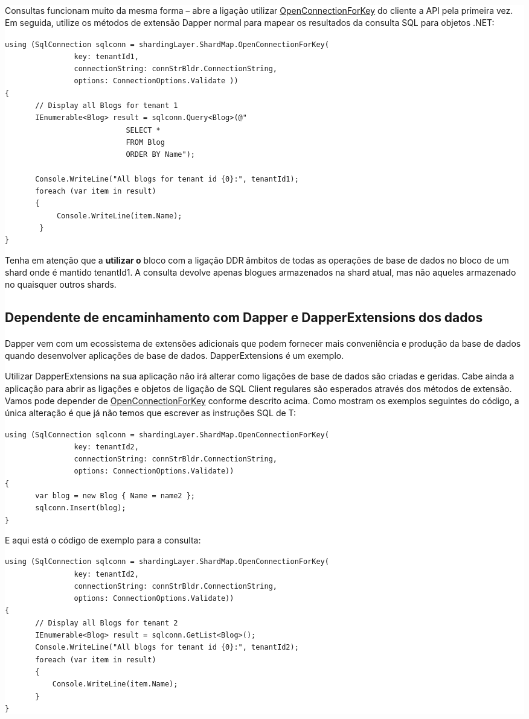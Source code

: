 Consultas funcionam muito da mesma forma – abre a ligação utilizar [OpenConnectionForKey](http://msdn.microsoft.com/library/azure/dn807226.aspx) do cliente a API pela primeira vez. Em seguida, utilize os métodos de extensão Dapper normal para mapear os resultados da consulta SQL para objetos .NET:

    using (SqlConnection sqlconn = shardingLayer.ShardMap.OpenConnectionForKey(
                    key: tenantId1, 
                    connectionString: connStrBldr.ConnectionString, 
                    options: ConnectionOptions.Validate ))
    {    
           // Display all Blogs for tenant 1
           IEnumerable<Blog> result = sqlconn.Query<Blog>(@"
                                SELECT * 
                                FROM Blog
                                ORDER BY Name");

           Console.WriteLine("All blogs for tenant id {0}:", tenantId1);
           foreach (var item in result)
           {
                Console.WriteLine(item.Name);
            }
    }

Tenha em atenção que a **utilizar o** bloco com a ligação DDR âmbitos de todas as operações de base de dados no bloco de um shard onde é mantido tenantId1. A consulta devolve apenas blogues armazenados na shard atual, mas não aqueles armazenado no quaisquer outros shards. 

## <a name="data-dependent-routing-with-dapper-and-dapperextensions"></a>Dependente de encaminhamento com Dapper e DapperExtensions dos dados

Dapper vem com um ecossistema de extensões adicionais que podem fornecer mais conveniência e produção da base de dados quando desenvolver aplicações de base de dados. DapperExtensions é um exemplo. 

Utilizar DapperExtensions na sua aplicação não irá alterar como ligações de base de dados são criadas e geridas. Cabe ainda a aplicação para abrir as ligações e objetos de ligação de SQL Client regulares são esperados através dos métodos de extensão. Vamos pode depender de [OpenConnectionForKey](http://msdn.microsoft.com/library/azure/dn807226.aspx) conforme descrito acima. Como mostram os exemplos seguintes do código, a única alteração é que já não temos que escrever as instruções SQL de T:

    using (SqlConnection sqlconn = shardingLayer.ShardMap.OpenConnectionForKey(
                    key: tenantId2, 
                    connectionString: connStrBldr.ConnectionString, 
                    options: ConnectionOptions.Validate))
    {
           var blog = new Blog { Name = name2 };
           sqlconn.Insert(blog);
    }

E aqui está o código de exemplo para a consulta: 

    using (SqlConnection sqlconn = shardingLayer.ShardMap.OpenConnectionForKey(
                    key: tenantId2, 
                    connectionString: connStrBldr.ConnectionString, 
                    options: ConnectionOptions.Validate))
    {
           // Display all Blogs for tenant 2
           IEnumerable<Blog> result = sqlconn.GetList<Blog>();
           Console.WriteLine("All blogs for tenant id {0}:", tenantId2);
           foreach (var item in result)
           {
               Console.WriteLine(item.Name);
           }
    }
